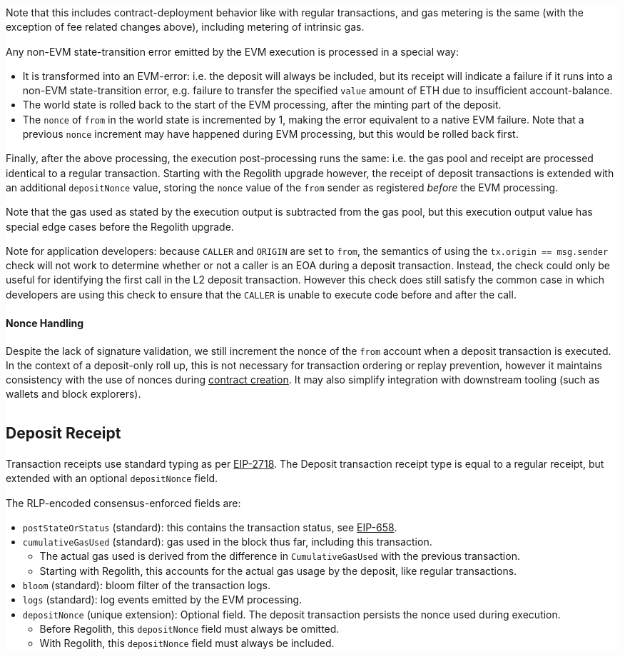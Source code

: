 Note that this includes contract-deployment behavior like with regular transactions,
and gas metering is the same (with the exception of fee related changes above), including metering of intrinsic gas.

Any non-EVM state-transition error emitted by the EVM execution is processed in a special way:

- It is transformed into an EVM-error:
  i.e. the deposit will always be included, but its receipt will indicate a failure
  if it runs into a non-EVM state-transition error, e.g. failure to transfer the specified
  `value` amount of ETH due to insufficient account-balance.
- The world state is rolled back to the start of the EVM processing, after the minting part of the deposit.
- The `nonce` of `from` in the world state is incremented by 1, making the error equivalent to a native EVM failure.
  Note that a previous `nonce` increment may have happened during EVM processing, but this would be rolled back first.

Finally, after the above processing, the execution post-processing runs the same:
i.e. the gas pool and receipt are processed identical to a regular transaction.
Starting with the Regolith upgrade however, the receipt of deposit transactions is extended with an additional
`depositNonce` value, storing the `nonce` value of the `from` sender as registered *before* the EVM processing.

Note that the gas used as stated by the execution output is subtracted from the gas pool,
but this execution output value has special edge cases before the Regolith upgrade.

Note for application developers: because `CALLER` and `ORIGIN` are set to `from`, the
semantics of using the `tx.origin == msg.sender` check will not work to determine whether
or not a caller is an EOA during a deposit transaction. Instead, the check could only be useful for
identifying the first call in the L2 deposit transaction. However this check does still satisfy
the common case in which developers are using this check to ensure that the `CALLER` is unable to
execute code before and after the call.

#### Nonce Handling

Despite the lack of signature validation, we still increment the nonce of the `from` account when a
deposit transaction is executed. In the context of a deposit-only roll up, this is not necessary
for transaction ordering or replay prevention, however it maintains consistency with the use of
nonces during [contract creation][create-nonce]. It may also simplify integration with downstream
tooling (such as wallets and block explorers).

[create-nonce]: https://github.com/ethereum/execution-specs/blob/617903a8f8d7b50cf71bf1aa733c37897c8d75c1/src/ethereum/frontier/utils/address.py#L40

## Deposit Receipt

Transaction receipts use standard typing as per [EIP-2718].
The Deposit transaction receipt type is equal to a regular receipt,
but extended with an optional `depositNonce` field.

The RLP-encoded consensus-enforced fields are:

- `postStateOrStatus` (standard): this contains the transaction status, see [EIP-658].
- `cumulativeGasUsed` (standard): gas used in the block thus far, including this transaction.
  - The actual gas used is derived from the difference in `CumulativeGasUsed` with the previous transaction.
  - Starting with Regolith, this accounts for the actual gas usage by the deposit, like regular transactions.
- `bloom` (standard): bloom filter of the transaction logs.
- `logs` (standard): log events emitted by the EVM processing.
- `depositNonce` (unique extension): Optional field. The deposit transaction persists the nonce used during execution.
  - Before Regolith, this `depositNonce` field must always be omitted.
  - With Regolith, this `depositNonce` field must always be included.


[g-transaction-type]: glossary.md#transaction-type
[g-derivation]:  glossary.md#L2-chain-derivation
[g-deposited]: glossary.md#deposited
[g-deposits]: glossary.md#deposits
[g-l1-attr-deposit]: glossary.md#l1-attributes-deposited-transaction
[g-user-deposited]: glossary.md#user-deposited-transaction
[g-eoa]: glossary.md#eoa
[g-exec-engine]: glossary.md#execution-engine
[deposited-tx-type]: #the-deposited-transaction-type
[EIP-2718]: https://eips.ethereum.org/EIPS/eip-2718
[authorization]: #validation-and-authorization-of-deposited-transaction
[EIP-658]: https://eips.ethereum.org/EIPS/eip-658
[l1-attr-deposit]: #l1-attributes-deposited-transaction
[depositor-account]: #l1-attributes-depositor-account
[predeploy]: #l1-attributes-predeployed-contract
[ABI]: https://docs.soliditylang.org/en/v0.8.10/abi-spec.html
[l1-attr-ref-implem]: #l1-attributes-predeployed-contract-reference-implementation
[L1Block.sol]: ../packages/contracts-bedrock/contracts/L2/L1Block.sol
[user-deposited]: #user-deposited-transactions
[deposit-contract]: #deposit-contract
[address-aliasing]: #address-aliasing
[OptimismPortal.sol]: ../packages/contracts-bedrock/contracts/L1/OptimismPortal.sol